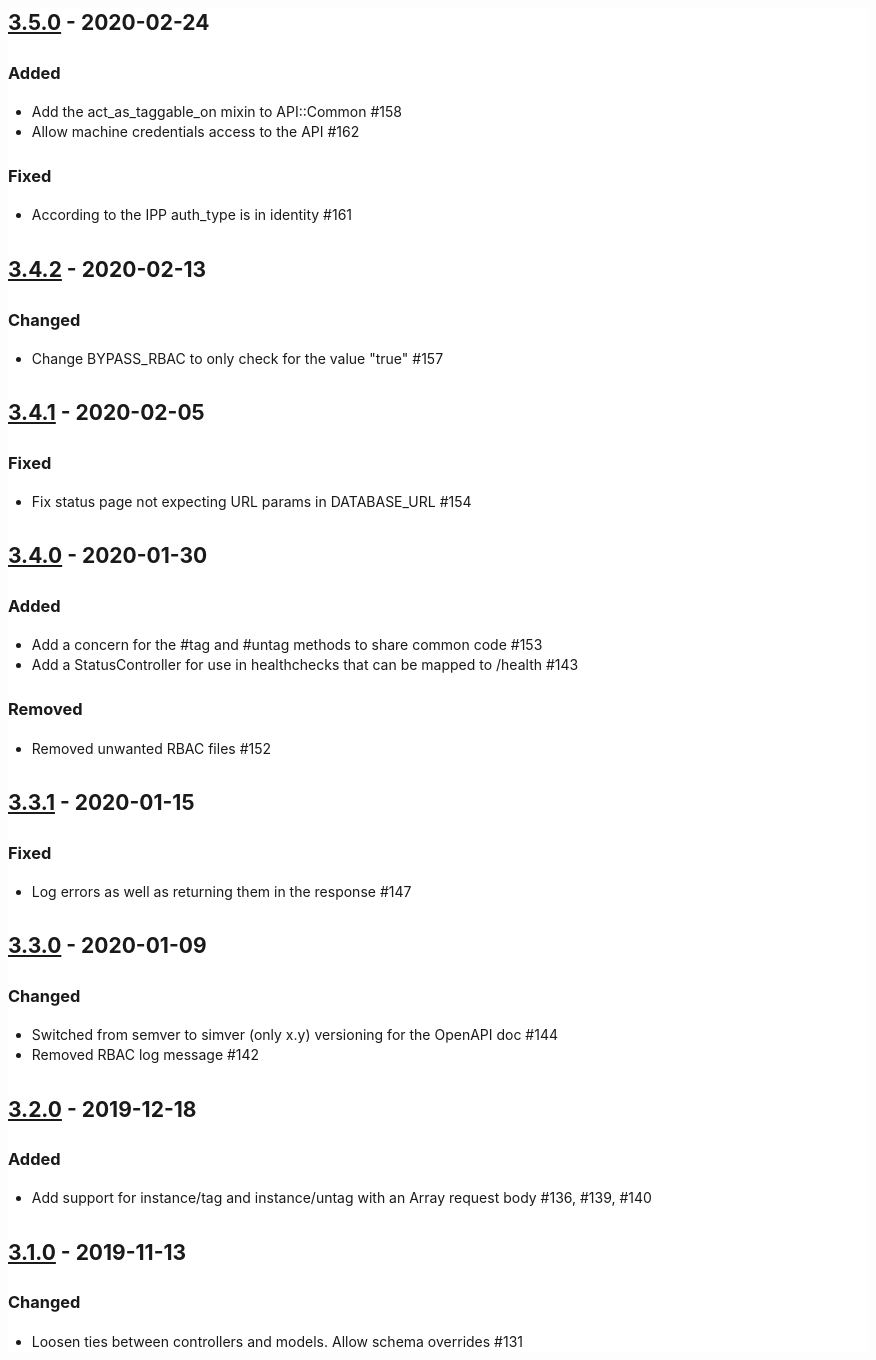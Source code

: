 ## [3.5.0] - 2020-02-24
### Added
- Add the act_as_taggable_on mixin to API::Common #158
- Allow machine credentials access to the API #162

### Fixed
- According to the IPP auth_type is in identity #161

## [3.4.2] - 2020-02-13
### Changed
- Change BYPASS_RBAC to only check for the value "true" #157

## [3.4.1] - 2020-02-05
### Fixed
- Fix status page not expecting URL params in DATABASE_URL #154

## [3.4.0] - 2020-01-30
### Added
- Add a concern for the #tag and #untag methods to share common code #153
- Add a StatusController for use in healthchecks that can be mapped to /health #143

### Removed
- Removed unwanted RBAC files #152

## [3.3.1] - 2020-01-15
### Fixed
- Log errors as well as returning them in the response #147

## [3.3.0] - 2020-01-09
### Changed
- Switched from semver to simver (only x.y) versioning for the OpenAPI doc #144
- Removed RBAC log message #142

## [3.2.0] - 2019-12-18
### Added
- Add support for instance/tag and instance/untag with an Array request body #136, #139, #140

## [3.1.0] - 2019-11-13
### Changed
- Loosen ties between controllers and models. Allow schema overrides #131


[Unreleased]: https://github.com/RedHatInsights/insights-api-common-rails/compare/v4.0.0...HEAD
[4.0.0]: https://github.com/RedHatInsights/insights-api-common-rails/compare/v3.10.0...v4.0.0
[3.10.0]: https://github.com/RedHatInsights/insights-api-common-rails/compare/v3.9.0...v3.10.0
[3.9.0]: https://github.com/RedHatInsights/insights-api-common-rails/compare/v3.8.0...v3.9.0
[3.8.0]: https://github.com/RedHatInsights/insights-api-common-rails/compare/v3.7.0...v3.8.0
[3.7.0]: https://github.com/RedHatInsights/insights-api-common-rails/compare/v3.6.0...v3.7.0
[3.6.0]: https://github.com/RedHatInsights/insights-api-common-rails/compare/v3.5.0...v3.6.0
[3.5.0]: https://github.com/RedHatInsights/insights-api-common-rails/compare/v3.4.2...v3.5.0
[3.4.2]: https://github.com/RedHatInsights/insights-api-common-rails/compare/v3.4.1...v3.4.2
[3.4.1]: https://github.com/RedHatInsights/insights-api-common-rails/compare/v3.4.0...v3.4.1
[3.4.0]: https://github.com/RedHatInsights/insights-api-common-rails/compare/v3.3.1...v3.4.0
[3.3.1]: https://github.com/RedHatInsights/insights-api-common-rails/compare/v3.3.0...v3.3.1
[3.3.0]: https://github.com/RedHatInsights/insights-api-common-rails/compare/v3.2.0...v3.3.0
[3.2.0]: https://github.com/RedHatInsights/insights-api-common-rails/compare/v3.1.0...v3.2.0
[3.1.0]: https://github.com/RedHatInsights/insights-api-common-rails/compare/v3.0.0...v3.1.0
[3.0.0]: https://github.com/RedHatInsights/insights-api-common-rails/compare/v2.1.0...v3.0.0
[2.1.0]: https://github.com/RedHatInsights/insights-api-common-rails/compare/v2.0.1...v2.1.0
[2.0.1]: https://github.com/RedHatInsights/insights-api-common-rails/compare/v2.0.0...v2.0.1
[2.0.0]: https://github.com/RedHatInsights/insights-api-common-rails/compare/v1.1.0...v2.0.0
[1.1.0]: https://github.com/RedHatInsights/insights-api-common-rails/compare/v1.0.2...v1.1.0
[1.0.2]: https://github.com/RedHatInsights/insights-api-common-rails/compare/v1.0.1...v1.0.2
[1.0.1]: https://github.com/RedHatInsights/insights-api-common-rails/compare/v1.0.0...v1.0.1
[1.0.0]: https://github.com/RedHatInsights/insights-api-common-rails/compare/v0.1.0...v1.0.0
[0.1.0]: https://github.com/RedHatInsights/insights-api-common-rails/releases/tag/v0.1.0